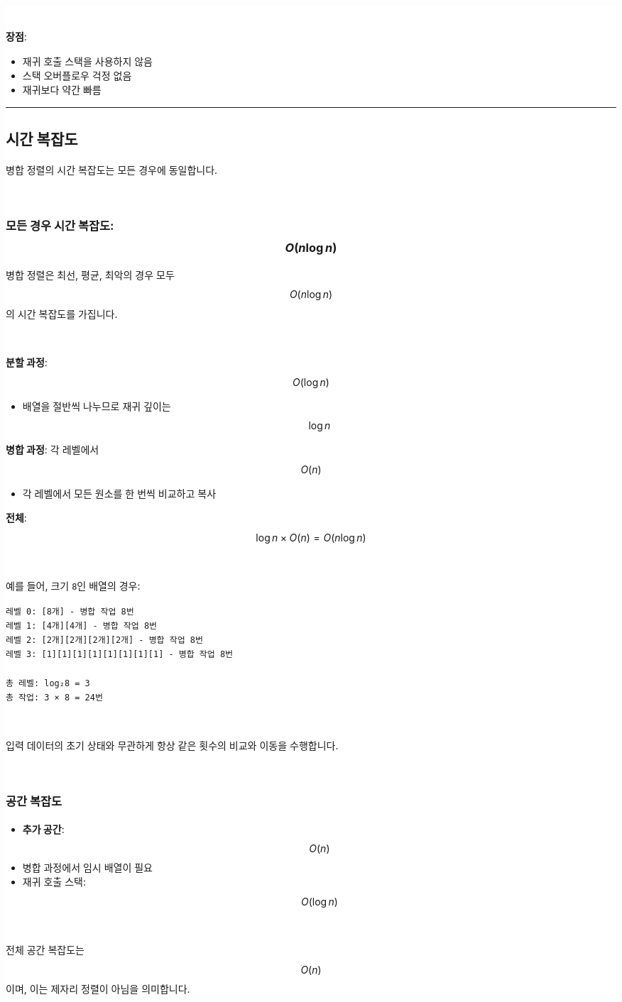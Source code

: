 <br>

**장점**:
- 재귀 호출 스택을 사용하지 않음
- 스택 오버플로우 걱정 없음
- 재귀보다 약간 빠름

---

## 시간 복잡도

병합 정렬의 시간 복잡도는 모든 경우에 동일합니다.

<br>

### 모든 경우 시간 복잡도: $$O(n \log n)$$

병합 정렬은 최선, 평균, 최악의 경우 모두 $$O(n \log n)$$의 시간 복잡도를 가집니다.

<br>

**분할 과정**: $$O(\log n)$$
- 배열을 절반씩 나누므로 재귀 깊이는 $$\log n$$

**병합 과정**: 각 레벨에서 $$O(n)$$
- 각 레벨에서 모든 원소를 한 번씩 비교하고 복사

**전체**: $$\log n \times O(n) = O(n \log n)$$

<br>

예를 들어, 크기 `8`인 배열의 경우:
```
레벨 0: [8개] - 병합 작업 8번
레벨 1: [4개][4개] - 병합 작업 8번
레벨 2: [2개][2개][2개][2개] - 병합 작업 8번
레벨 3: [1][1][1][1][1][1][1][1] - 병합 작업 8번

총 레벨: log₂8 = 3
총 작업: 3 × 8 = 24번
```

<br>

입력 데이터의 초기 상태와 무관하게 항상 같은 횟수의 비교와 이동을 수행합니다.

<br>

### 공간 복잡도

- **추가 공간**: $$O(n)$$
- 병합 과정에서 임시 배열이 필요
- 재귀 호출 스택: $$O(\log n)$$

<br>

전체 공간 복잡도는 $$O(n)$$이며, 이는 제자리 정렬이 아님을 의미합니다.
